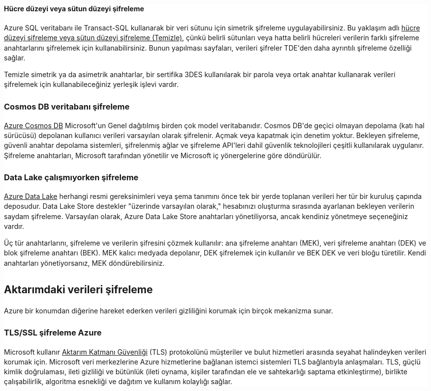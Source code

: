 #### <a name="cell-level-or-column-level-encryption"></a>Hücre düzeyi veya sütun düzeyi şifreleme

Azure SQL veritabanı ile Transact-SQL kullanarak bir veri sütunu için simetrik şifreleme uygulayabilirsiniz. Bu yaklaşım adlı [hücre düzeyi şifreleme veya sütun düzeyi şifreleme (Temizle)](https://docs.microsoft.com/sql/relational-databases/security/encryption/encrypt-a-column-of-data), çünkü belirli sütunları veya hatta belirli hücreleri verilerin farklı şifreleme anahtarlarını şifrelemek için kullanabilirsiniz. Bunun yapılması sayfaları, verileri şifreler TDE'den daha ayrıntılı şifreleme özelliği sağlar.

Temizle simetrik ya da asimetrik anahtarlar, bir sertifika 3DES kullanılarak bir parola veya ortak anahtar kullanarak verileri şifrelemek için kullanabileceğiniz yerleşik işlevi vardır.

### <a name="cosmos-db-database-encryption"></a>Cosmos DB veritabanı şifreleme

[Azure Cosmos DB](../cosmos-db/database-encryption-at-rest.md) Microsoft'un Genel dağıtılmış birden çok model veritabanıdır. Cosmos DB'de geçici olmayan depolama (katı hal sürücüsü) depolanan kullanıcı verileri varsayılan olarak şifrelenir. Açmak veya kapatmak için denetim yoktur. Bekleyen şifreleme, güvenli anahtar depolama sistemleri, şifrelenmiş ağlar ve şifreleme API'leri dahil güvenlik teknolojileri çeşitli kullanılarak uygulanır. Şifreleme anahtarları, Microsoft tarafından yönetilir ve Microsoft iç yönergelerine göre döndürülür.

### <a name="at-rest-encryption-in-data-lake"></a>Data Lake çalışmıyorken şifreleme

[Azure Data Lake](../data-lake-store/data-lake-store-encryption.md) herhangi resmi gereksinimleri veya şema tanımını önce tek bir yerde toplanan verileri her tür bir kuruluş çapında deposudur. Data Lake Store destekler "üzerinde varsayılan olarak," hesabınızı oluşturma sırasında ayarlanan bekleyen verilerin saydam şifreleme. Varsayılan olarak, Azure Data Lake Store anahtarları yönetiliyorsa, ancak kendiniz yönetmeye seçeneğiniz vardır.

Üç tür anahtarlarını, şifreleme ve verilerin şifresini çözmek kullanılır: ana şifreleme anahtarı (MEK), veri şifreleme anahtarı (DEK) ve blok şifreleme anahtarı (BEK). MEK kalıcı medyada depolanır, DEK şifrelemek için kullanılır ve BEK DEK ve veri bloğu türetilir. Kendi anahtarları yönetiyorsanız, MEK döndürebilirsiniz.

## <a name="encryption-of-data-in-transit"></a>Aktarımdaki verileri şifreleme

Azure bir konumdan diğerine hareket ederken verileri gizliliğini korumak için birçok mekanizma sunar.

### <a name="tlsssl-encryption-in-azure"></a>TLS/SSL şifreleme Azure

Microsoft kullanır [Aktarım Katmanı Güvenliği](https://en.wikipedia.org/wiki/Transport_Layer_Security) (TLS) protokolünü müşteriler ve bulut hizmetleri arasında seyahat halindeyken verileri korumak için. Microsoft veri merkezlerine Azure hizmetlerine bağlanan istemci sistemleri TLS bağlantıyla anlaşmaları. TLS, güçlü kimlik doğrulaması, ileti gizliliği ve bütünlük (ileti oynama, kişiler tarafından ele ve sahtekarlığı saptama etkinleştirme), birlikte çalışabilirlik, algoritma esnekliği ve dağıtım ve kullanım kolaylığı sağlar.
